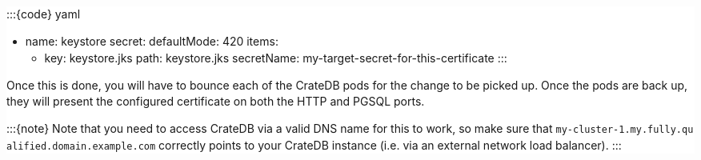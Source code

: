 :::{code} yaml
- name: keystore
  secret:
    defaultMode: 420
    items:
    - key: keystore.jks
      path: keystore.jks
    secretName: my-target-secret-for-this-certificate
:::

Once this is done, you will have to bounce each of the CrateDB pods for
the change to be picked up. Once the pods are back up, they will present
the configured certificate on both the HTTP and PGSQL ports.

:::{note}
Note that you need to access CrateDB via a valid DNS name for this to
work, so make sure that
`my-cluster-1.my.fully.qualified.domain.example.com` correctly points to
your CrateDB instance (i.e. via an external network load balancer).
:::
